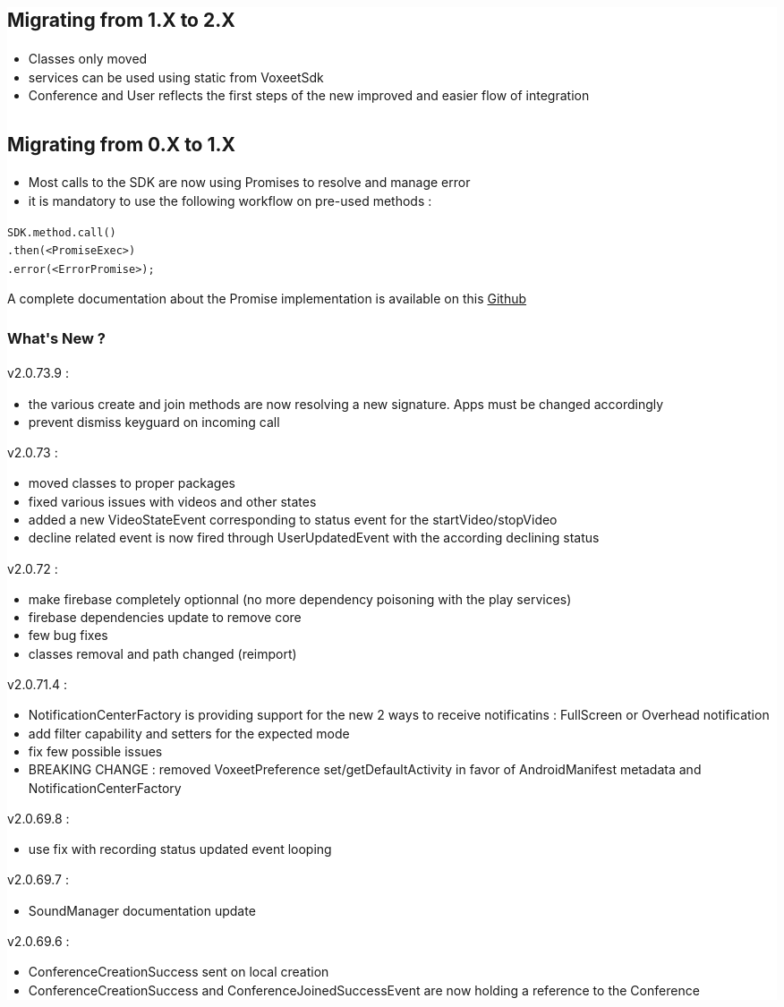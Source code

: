 ## Migrating from 1.X to 2.X

 - Classes only moved
 - services can be used using static from VoxeetSdk
 - Conference and User reflects the first steps of the new improved and easier flow of integration

## Migrating from 0.X to 1.X

 - Most calls to the SDK are now using Promises to resolve and manage error
 - it is mandatory to use the following workflow on pre-used methods :
```
SDK.method.call()
.then(<PromiseExec>)
.error(<ErrorPromise>);
```

A complete documentation about the Promise implementation is available on this [Github](https://github.com/codlab/android_promise)

### What's New ?
v2.0.73.9 :
 - the various create and join methods are now resolving a new signature. Apps must be changed accordingly
 - prevent dismiss keyguard on incoming call

v2.0.73 :
 - moved classes to proper packages
 - fixed various issues with videos and other states
 - added a new VideoStateEvent corresponding to status event for the startVideo/stopVideo
 - decline related event is now fired through UserUpdatedEvent with the according declining status

v2.0.72 :
 - make firebase completely optionnal (no more dependency poisoning with the play services)
 - firebase dependencies update to remove core
 - few bug fixes
 - classes removal and path changed (reimport)

v2.0.71.4 :
 - NotificationCenterFactory is providing support for the new 2 ways to receive notificatins : FullScreen or Overhead notification
 - add filter capability and setters for the expected mode
 - fix few possible issues
 - BREAKING CHANGE : removed VoxeetPreference set/getDefaultActivity in favor of AndroidManifest metadata and NotificationCenterFactory

v2.0.69.8 :
 - use fix with recording status updated event looping

v2.0.69.7 :
 - SoundManager documentation update

v2.0.69.6 :
 - ConferenceCreationSuccess sent on local creation
 - ConferenceCreationSuccess and ConferenceJoinedSuccessEvent are now holding a reference to the Conference
